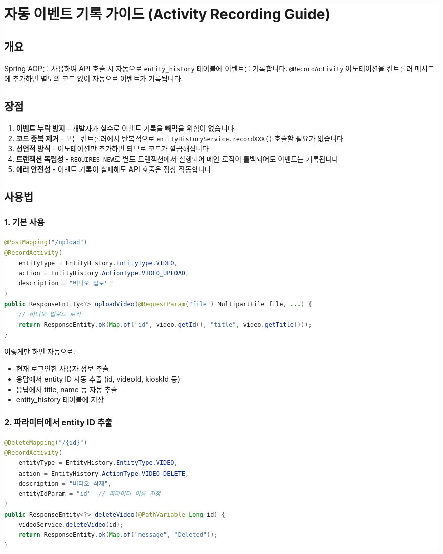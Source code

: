 # 자동 이벤트 기록 가이드 (Activity Recording Guide)

## 개요

Spring AOP를 사용하여 API 호출 시 자동으로 `entity_history` 테이블에 이벤트를 기록합니다.
`@RecordActivity` 어노테이션을 컨트롤러 메서드에 추가하면 별도의 코드 없이 자동으로 이벤트가 기록됩니다.

## 장점

1. **이벤트 누락 방지** - 개발자가 실수로 이벤트 기록을 빼먹을 위험이 없습니다
2. **코드 중복 제거** - 모든 컨트롤러에서 반복적으로 `entityHistoryService.recordXXX()` 호출할 필요가 없습니다
3. **선언적 방식** - 어노테이션만 추가하면 되므로 코드가 깔끔해집니다
4. **트랜잭션 독립성** - `REQUIRES_NEW`로 별도 트랜잭션에서 실행되어 메인 로직이 롤백되어도 이벤트는 기록됩니다
5. **에러 안전성** - 이벤트 기록이 실패해도 API 호출은 정상 작동합니다

## 사용법

### 1. 기본 사용

```java
@PostMapping("/upload")
@RecordActivity(
    entityType = EntityHistory.EntityType.VIDEO,
    action = EntityHistory.ActionType.VIDEO_UPLOAD,
    description = "비디오 업로드"
)
public ResponseEntity<?> uploadVideo(@RequestParam("file") MultipartFile file, ...) {
    // 비디오 업로드 로직
    return ResponseEntity.ok(Map.of("id", video.getId(), "title", video.getTitle()));
}
```

이렇게만 하면 자동으로:
- 현재 로그인한 사용자 정보 추출
- 응답에서 entity ID 자동 추출 (id, videoId, kioskId 등)
- 응답에서 title, name 등 자동 추출
- entity_history 테이블에 저장

### 2. 파라미터에서 entity ID 추출

```java
@DeleteMapping("/{id}")
@RecordActivity(
    entityType = EntityHistory.EntityType.VIDEO,
    action = EntityHistory.ActionType.VIDEO_DELETE,
    description = "비디오 삭제",
    entityIdParam = "id"  // 파라미터 이름 지정
)
public ResponseEntity<?> deleteVideo(@PathVariable Long id) {
    videoService.deleteVideo(id);
    return ResponseEntity.ok(Map.of("message", "Deleted"));
}
```
